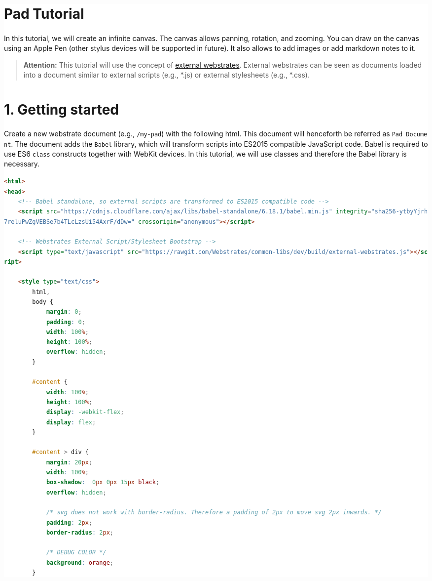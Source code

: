 Pad Tutorial
=================

In this tutorial, we will create an infinite canvas. The canvas allows panning, rotation,
and zooming. You can draw on the canvas using an Apple Pen (other stylus devices will be
supported in future). It also allows to add images or add markdown notes to it. 

>**Attention:** This tutorial will use the concept of [external webstrates](https://github.com/Webstrates/common-libs/tree/dev).
>External webstrates can be seen as documents loaded into a document similar to external
scripts (e.g., *.js) or external stylesheets (e.g., *.css). 

# 1. Getting started

Create a new webstrate document (e.g., `/my-pad`) with the following html. This document will henceforth be
referred as `Pad Document`. The document adds the `Babel` library, which will transform scripts
into ES2015 compatible JavaScript code. Babel is required to use ES6 `class` constructs together with
WebKit devices. In this tutorial, we will use classes and therefore the Babel library is necessary.

```html
<html>
<head>
    <!-- Babel standalone, so external scripts are transformed to ES2015 compatible code -->
    <script src="https://cdnjs.cloudflare.com/ajax/libs/babel-standalone/6.18.1/babel.min.js" integrity="sha256-ytbyYjrh7reluPwZgVEBSe7b4TLcLzsUi54AxrF/dDw=" crossorigin="anonymous"></script>

    <!-- Webstrates External Script/Stylesheet Bootstrap -->
    <script type="text/javascript" src="https://rawgit.com/Webstrates/common-libs/dev/build/external-webstrates.js"></script>

    <style type="text/css">
        html,
        body {
            margin: 0;
            padding: 0;
            width: 100%;
            height: 100%;
            overflow: hidden;
        }

        #content {
            width: 100%;
            height: 100%;
            display: -webkit-flex;
            display: flex;
        }

        #content > div {
            margin: 20px;
            width: 100%;
            box-shadow:  0px 0px 15px black;
            overflow: hidden;

            /* svg does not work with border-radius. Therefore a padding of 2px to move svg 2px inwards. */
            padding: 2px;
            border-radius: 2px;

            /* DEBUG COLOR */
            background: orange;
        }

```